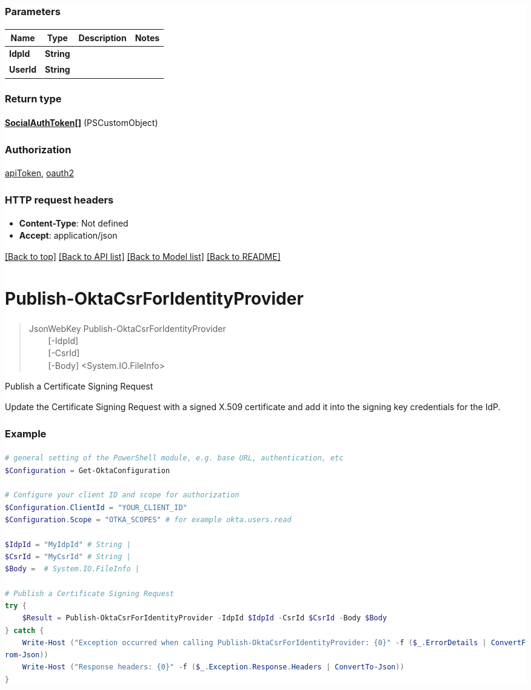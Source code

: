 ### Parameters

Name | Type | Description  | Notes
------------- | ------------- | ------------- | -------------
 **IdpId** | **String**|  | 
 **UserId** | **String**|  | 

### Return type

[**SocialAuthToken[]**](SocialAuthToken.md) (PSCustomObject)

### Authorization

[apiToken](../README.md#apiToken), [oauth2](../README.md#oauth2)

### HTTP request headers

 - **Content-Type**: Not defined
 - **Accept**: application/json

[[Back to top]](#) [[Back to API list]](../README.md#documentation-for-api-endpoints) [[Back to Model list]](../README.md#documentation-for-models) [[Back to README]](../README.md)

<a id="Publish-OktaCsrForIdentityProvider"></a>
# **Publish-OktaCsrForIdentityProvider**
> JsonWebKey Publish-OktaCsrForIdentityProvider<br>
> &nbsp;&nbsp;&nbsp;&nbsp;&nbsp;&nbsp;&nbsp;&nbsp;[-IdpId] <String><br>
> &nbsp;&nbsp;&nbsp;&nbsp;&nbsp;&nbsp;&nbsp;&nbsp;[-CsrId] <String><br>
> &nbsp;&nbsp;&nbsp;&nbsp;&nbsp;&nbsp;&nbsp;&nbsp;[-Body] <System.IO.FileInfo><br>

Publish a Certificate Signing Request

Update the Certificate Signing Request with a signed X.509 certificate and add it into the signing key credentials for the IdP.

### Example
```powershell
# general setting of the PowerShell module, e.g. base URL, authentication, etc
$Configuration = Get-OktaConfiguration

# Configure your client ID and scope for authorization
$Configuration.ClientId = "YOUR_CLIENT_ID"
$Configuration.Scope = "OTKA_SCOPES" # for example okta.users.read

$IdpId = "MyIdpId" # String | 
$CsrId = "MyCsrId" # String | 
$Body =  # System.IO.FileInfo | 

# Publish a Certificate Signing Request
try {
    $Result = Publish-OktaCsrForIdentityProvider -IdpId $IdpId -CsrId $CsrId -Body $Body
} catch {
    Write-Host ("Exception occurred when calling Publish-OktaCsrForIdentityProvider: {0}" -f ($_.ErrorDetails | ConvertFrom-Json))
    Write-Host ("Response headers: {0}" -f ($_.Exception.Response.Headers | ConvertTo-Json))
}
```
